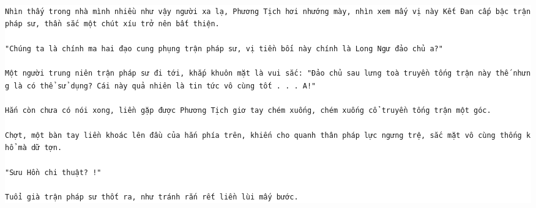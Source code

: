 	Nhìn thấy trong nhà mình nhiều như vậy người xa lạ, Phương Tịch hơi nhướng mày, nhìn xem mấy vị này Kết Đan cấp bậc trận pháp sư, thần sắc một chút xíu trở nên bất thiện.

	"Chúng ta là chính ma hai đạo cung phụng trận pháp sư, vị tiền bối này chính là Long Ngư đảo chủ a?"

	Một người trung niên trận pháp sư đi tới, khắp khuôn mặt là vui sắc: "Đảo chủ sau lưng toà truyền tống trận này thế nhưng là có thể sử dụng? Cái này quả nhiên là tin tức vô cùng tốt . . . A!"

	Hắn còn chưa có nói xong, liền gặp được Phương Tịch giơ tay chém xuống, chém xuống cổ truyền tống trận một góc.

	Chợt, một bàn tay liền khoác lên đầu của hắn phía trên, khiến cho quanh thân pháp lực ngưng trệ, sắc mặt vô cùng thống khổ mà dữ tợn.

	"Sưu Hồn chi thuật? !"

	Tuổi già trận pháp sư thốt ra, như tránh rắn rết liền lùi mấy bước.




